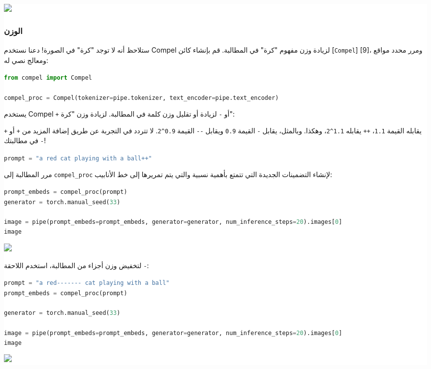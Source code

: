 <div class="flex justify-center">
<img class="rounded-xl" src="https://huggingface.co/datasets/hf-internal-testing/diffusers-images/resolve/main/compel/forest_0.png"/>
</div>

### الوزن

ستلاحظ أنه لا توجد "كرة" في الصورة! دعنا نستخدم Compel لزيادة وزن مفهوم "كرة" في المطالبة. قم بإنشاء كائن [`Compel`] [9]، ومرر محدد مواقع ومعالج نصي له:

```py
from compel import Compel

compel_proc = Compel(tokenizer=pipe.tokenizer, text_encoder=pipe.text_encoder)
```

يستخدم Compel `+` أو `-` لزيادة أو تقليل وزن كلمة في المطالبة. لزيادة وزن "كرة":

<Tip>

`+` يقابله القيمة `1.1`، `++` يقابله `1.1^2`، وهكذا. وبالمثل، يقابل `-` القيمة `0.9` ويقابل `--` القيمة `0.9^2`. لا تتردد في التجربة عن طريق إضافة المزيد من `+` أو `-` في مطالبتك!

</Tip>

```py
prompt = "a red cat playing with a ball++"
```

مرر المطالبة إلى `compel_proc` لإنشاء التضمينات الجديدة التي تتمتع بأهمية نسبية والتي يتم تمريرها إلى خط الأنابيب:

```py
prompt_embeds = compel_proc(prompt)
generator = torch.manual_seed(33)

image = pipe(prompt_embeds=prompt_embeds, generator=generator, num_inference_steps=20).images[0]
image
```

<div class="flex justify-center">
<img class="rounded-xl" src="https://huggingface.co/datasets/hf-internal-testing/diffusers-images/resolve/main/compel/forest_1.png"/>
</div>

لتخفيض وزن أجزاء من المطالبة، استخدم اللاحقة `-`:

```py
prompt = "a red------- cat playing with a ball"
prompt_embeds = compel_proc(prompt)

generator = torch.manual_seed(33)

image = pipe(prompt_embeds=prompt_embeds, generator=generator, num_inference_steps=20).images[0]
image
```

<div class="flex justify-center">
<img class="rounded-xl" src="https://huggingface.co/datasets/huggingface/documentation-images/resolve/main/diffusers/compel-neg.png"/>
</div>
